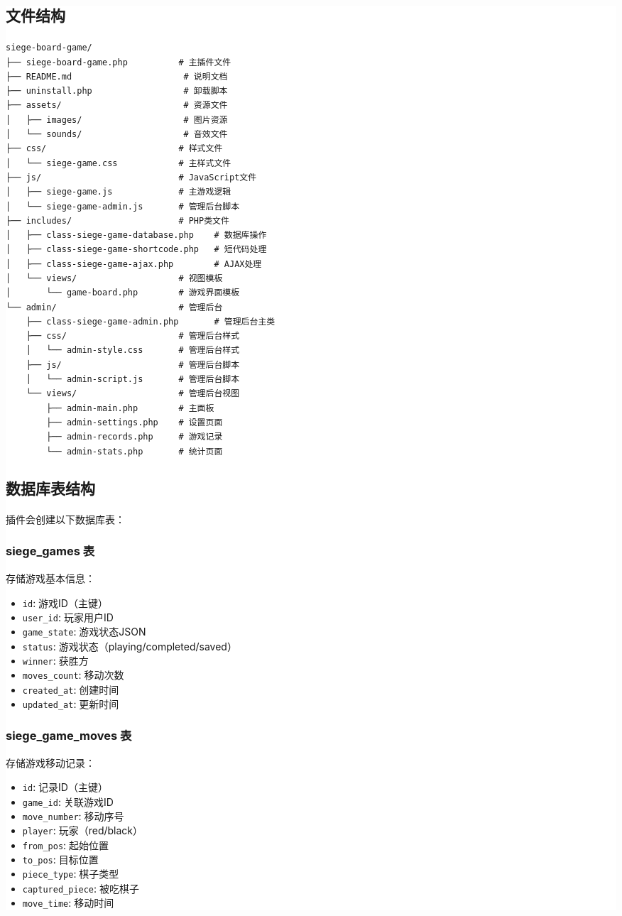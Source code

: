 ## 文件结构

```
siege-board-game/
├── siege-board-game.php          # 主插件文件
├── README.md                      # 说明文档
├── uninstall.php                  # 卸载脚本
├── assets/                        # 资源文件
│   ├── images/                    # 图片资源
│   └── sounds/                    # 音效文件
├── css/                          # 样式文件
│   └── siege-game.css            # 主样式文件
├── js/                           # JavaScript文件
│   ├── siege-game.js             # 主游戏逻辑
│   └── siege-game-admin.js       # 管理后台脚本
├── includes/                     # PHP类文件
│   ├── class-siege-game-database.php    # 数据库操作
│   ├── class-siege-game-shortcode.php   # 短代码处理
│   ├── class-siege-game-ajax.php        # AJAX处理
│   └── views/                    # 视图模板
│       └── game-board.php        # 游戏界面模板
└── admin/                        # 管理后台
    ├── class-siege-game-admin.php       # 管理后台主类
    ├── css/                      # 管理后台样式
    │   └── admin-style.css       # 管理后台样式
    ├── js/                       # 管理后台脚本
    │   └── admin-script.js       # 管理后台脚本
    └── views/                    # 管理后台视图
        ├── admin-main.php        # 主面板
        ├── admin-settings.php    # 设置页面
        ├── admin-records.php     # 游戏记录
        └── admin-stats.php       # 统计页面
```

## 数据库表结构

插件会创建以下数据库表：

### siege_games 表
存储游戏基本信息：
- `id`: 游戏ID（主键）
- `user_id`: 玩家用户ID
- `game_state`: 游戏状态JSON
- `status`: 游戏状态（playing/completed/saved）
- `winner`: 获胜方
- `moves_count`: 移动次数
- `created_at`: 创建时间
- `updated_at`: 更新时间

### siege_game_moves 表
存储游戏移动记录：
- `id`: 记录ID（主键）
- `game_id`: 关联游戏ID
- `move_number`: 移动序号
- `player`: 玩家（red/black）
- `from_pos`: 起始位置
- `to_pos`: 目标位置
- `piece_type`: 棋子类型
- `captured_piece`: 被吃棋子
- `move_time`: 移动时间
